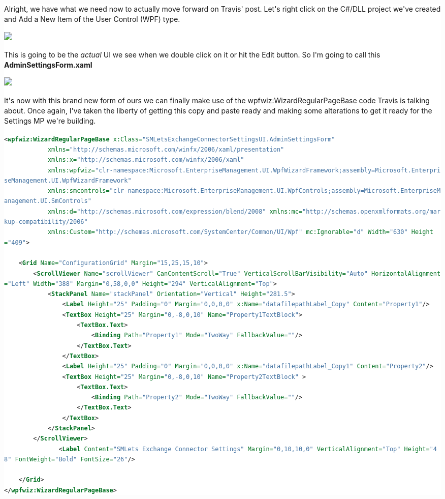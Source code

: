 Alright, we have what we need now to actually move forward on Travis' post. Let's right click on the C#/DLL project we've created and Add a New Item of the User Control (WPF) type.

![](/smletsexchangeconnector/images/CreateACustomMPSettingsPane/23.png)

This is going to be the _actual_ UI we see when we double click on it or hit the Edit button. So I'm going to call this **AdminSettingsForm.xaml**

![](/smletsexchangeconnector/images/CreateACustomMPSettingsPane/24.png)

It's now with this brand new form of ours we can finally make use of the wpfwiz:WizardRegularPageBase code Travis is talking about. Once again, I've taken the liberty of getting this copy and paste ready and making some alterations to get it ready for the Settings MP we're building.

```xml
<wpfwiz:WizardRegularPageBase x:Class="SMLetsExchangeConnectorSettingsUI.AdminSettingsForm" 
            xmlns="http://schemas.microsoft.com/winfx/2006/xaml/presentation"
            xmlns:x="http://schemas.microsoft.com/winfx/2006/xaml"
            xmlns:wpfwiz="clr-namespace:Microsoft.EnterpriseManagement.UI.WpfWizardFramework;assembly=Microsoft.EnterpriseManagement.UI.WpfWizardFramework"
            xmlns:smcontrols="clr-namespace:Microsoft.EnterpriseManagement.UI.WpfControls;assembly=Microsoft.EnterpriseManagement.UI.SmControls"
            xmlns:d="http://schemas.microsoft.com/expression/blend/2008" xmlns:mc="http://schemas.openxmlformats.org/markup-compatibility/2006"
            xmlns:Custom="http://schemas.microsoft.com/SystemCenter/Common/UI/Wpf" mc:Ignorable="d" Width="630" Height="409">

    <Grid Name="ConfigurationGrid" Margin="15,25,15,10">
        <ScrollViewer Name="scrollViewer" CanContentScroll="True" VerticalScrollBarVisibility="Auto" HorizontalAlignment="Left" Width="388" Margin="0,58,0,0" Height="294" VerticalAlignment="Top">
            <StackPanel Name="stackPanel" Orientation="Vertical" Height="281.5">
                <Label Height="25" Padding="0" Margin="0,0,0,0" x:Name="datafilepathLabel_Copy" Content="Property1"/>
                <TextBox Height="25" Margin="0,-8,0,10" Name="Property1TextBlock">
                    <TextBox.Text>
                        <Binding Path="Property1" Mode="TwoWay" FallbackValue=""/>
                    </TextBox.Text>
                </TextBox>
                <Label Height="25" Padding="0" Margin="0,0,0,0" x:Name="datafilepathLabel_Copy1" Content="Property2"/>
                <TextBox Height="25" Margin="0,-8,0,10" Name="Property2TextBlock" >
                    <TextBox.Text>
                        <Binding Path="Property2" Mode="TwoWay" FallbackValue=""/>
                    </TextBox.Text>
                </TextBox>
            </StackPanel>
        </ScrollViewer>
               <Label Content="SMLets Exchange Connector Settings" Margin="0,10,10,0" VerticalAlignment="Top" Height="48" FontWeight="Bold" FontSize="26"/>
        
    </Grid>
</wpfwiz:WizardRegularPageBase> 
```
